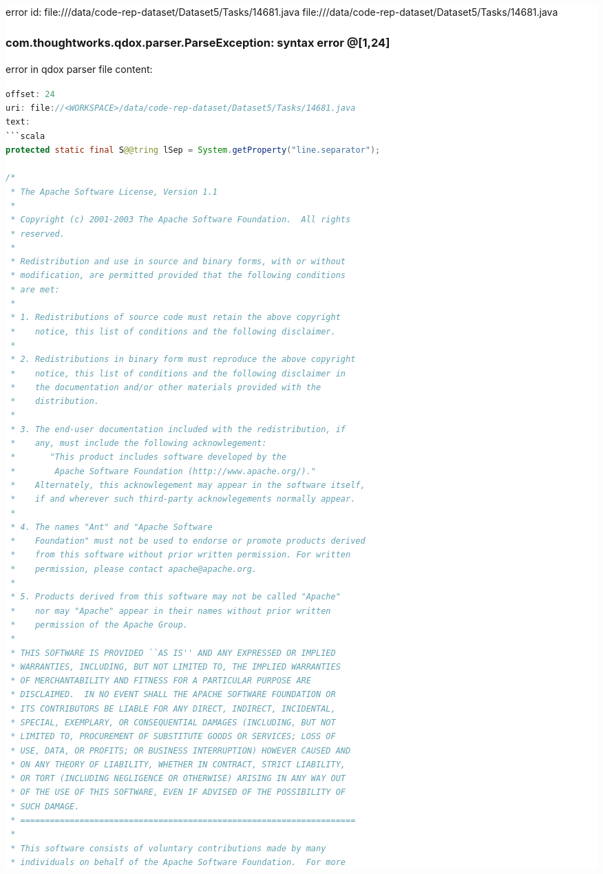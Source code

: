 error id: file://<WORKSPACE>/data/code-rep-dataset/Dataset5/Tasks/14681.java
file://<WORKSPACE>/data/code-rep-dataset/Dataset5/Tasks/14681.java
### com.thoughtworks.qdox.parser.ParseException: syntax error @[1,24]

error in qdox parser
file content:
```java
offset: 24
uri: file://<WORKSPACE>/data/code-rep-dataset/Dataset5/Tasks/14681.java
text:
```scala
protected static final S@@tring lSep = System.getProperty("line.separator");

/*
 * The Apache Software License, Version 1.1
 *
 * Copyright (c) 2001-2003 The Apache Software Foundation.  All rights
 * reserved.
 *
 * Redistribution and use in source and binary forms, with or without
 * modification, are permitted provided that the following conditions
 * are met:
 *
 * 1. Redistributions of source code must retain the above copyright
 *    notice, this list of conditions and the following disclaimer.
 *
 * 2. Redistributions in binary form must reproduce the above copyright
 *    notice, this list of conditions and the following disclaimer in
 *    the documentation and/or other materials provided with the
 *    distribution.
 *
 * 3. The end-user documentation included with the redistribution, if
 *    any, must include the following acknowlegement:
 *       "This product includes software developed by the
 *        Apache Software Foundation (http://www.apache.org/)."
 *    Alternately, this acknowlegement may appear in the software itself,
 *    if and wherever such third-party acknowlegements normally appear.
 *
 * 4. The names "Ant" and "Apache Software
 *    Foundation" must not be used to endorse or promote products derived
 *    from this software without prior written permission. For written
 *    permission, please contact apache@apache.org.
 *
 * 5. Products derived from this software may not be called "Apache"
 *    nor may "Apache" appear in their names without prior written
 *    permission of the Apache Group.
 *
 * THIS SOFTWARE IS PROVIDED ``AS IS'' AND ANY EXPRESSED OR IMPLIED
 * WARRANTIES, INCLUDING, BUT NOT LIMITED TO, THE IMPLIED WARRANTIES
 * OF MERCHANTABILITY AND FITNESS FOR A PARTICULAR PURPOSE ARE
 * DISCLAIMED.  IN NO EVENT SHALL THE APACHE SOFTWARE FOUNDATION OR
 * ITS CONTRIBUTORS BE LIABLE FOR ANY DIRECT, INDIRECT, INCIDENTAL,
 * SPECIAL, EXEMPLARY, OR CONSEQUENTIAL DAMAGES (INCLUDING, BUT NOT
 * LIMITED TO, PROCUREMENT OF SUBSTITUTE GOODS OR SERVICES; LOSS OF
 * USE, DATA, OR PROFITS; OR BUSINESS INTERRUPTION) HOWEVER CAUSED AND
 * ON ANY THEORY OF LIABILITY, WHETHER IN CONTRACT, STRICT LIABILITY,
 * OR TORT (INCLUDING NEGLIGENCE OR OTHERWISE) ARISING IN ANY WAY OUT
 * OF THE USE OF THIS SOFTWARE, EVEN IF ADVISED OF THE POSSIBILITY OF
 * SUCH DAMAGE.
 * ====================================================================
 *
 * This software consists of voluntary contributions made by many
 * individuals on behalf of the Apache Software Foundation.  For more
```